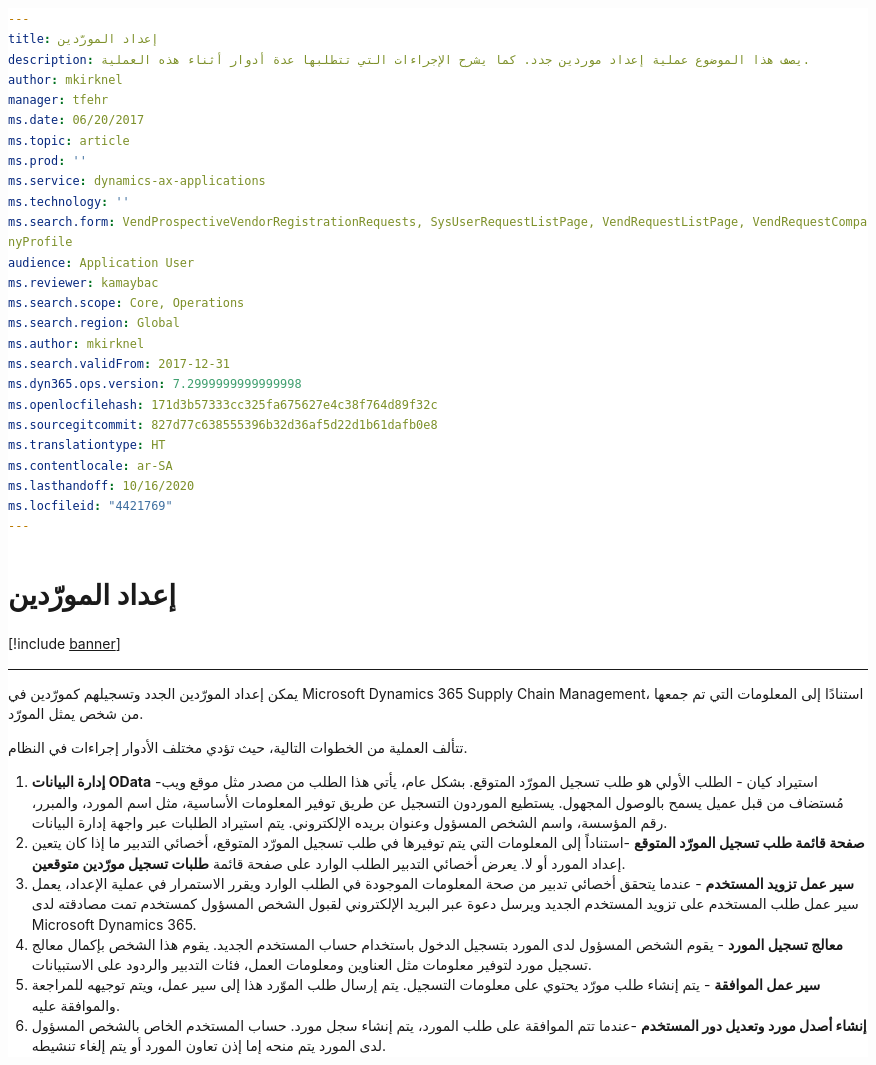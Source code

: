 ```yaml
---
title: إعداد المورّدين
description: يصف هذا الموضوع عملية إعداد موردين جدد. كما يشرح الإجراءات التي تتطلبها عدة أدوار أثناء هذه العملية.
author: mkirknel
manager: tfehr
ms.date: 06/20/2017
ms.topic: article
ms.prod: ''
ms.service: dynamics-ax-applications
ms.technology: ''
ms.search.form: VendProspectiveVendorRegistrationRequests, SysUserRequestListPage, VendRequestListPage, VendRequestCompanyProfile
audience: Application User
ms.reviewer: kamaybac
ms.search.scope: Core, Operations
ms.search.region: Global
ms.author: mkirknel
ms.search.validFrom: 2017-12-31
ms.dyn365.ops.version: 7.2999999999999998
ms.openlocfilehash: 171d3b57333cc325fa675627e4c38f764d89f32c
ms.sourcegitcommit: 827d77c638555396b32d36af5d22d1b61dafb0e8
ms.translationtype: HT
ms.contentlocale: ar-SA
ms.lasthandoff: 10/16/2020
ms.locfileid: "4421769"
---
```

# <a name="onboard-vendors"></a>إعداد المورّدين

[!include [banner](../includes/banner.md)]

---

يمكن إعداد المورّدين الجدد وتسجيلهم كمورّدين في Microsoft Dynamics 365 Supply Chain Management، استنادًا إلى المعلومات التي تم جمعها من شخص يمثل المورّد.

تتألف العملية من الخطوات التالية، حيث تؤدي مختلف الأدوار إجراءات في النظام.

1. **إدارة البيانات OData** -استيراد كيان - الطلب الأولي هو طلب تسجيل المورّد المتوقع. بشكل عام، يأتي هذا الطلب من مصدر مثل موقع ويب مُستضاف من قبل عميل يسمح بالوصول المجهول. يستطيع الموردون التسجيل عن طريق توفير المعلومات الأساسية، مثل اسم المورد، والمبرر، رقم المؤسسة، واسم الشخص المسؤول وعنوان بريده الإلكتروني. يتم استيراد الطلبات عبر واجهة إدارة البيانات.
2. **صفحة قائمة طلب تسجيل المورّد المتوقع** -استناداً إلى المعلومات التي يتم توفيرها في طلب تسجيل المورّد المتوقع، أخصائي التدبير ما إذا كان يتعين إعداد المورد أو لا. يعرض أخصائي التدبير الطلب الوارد على صفحة قائمة **‏‫طلبات تسجيل مورّدين متوقعين‬**.
3. **سير عمل تزويد المستخدم** - عندما يتحقق أخصائي تدبير من صحة المعلومات الموجودة في الطلب الوارد ويقرر الاستمرار في عملية الإعداد، يعمل سير عمل طلب المستخدم على تزويد المستخدم الجديد ويرسل دعوة عبر البريد الإلكتروني لقبول الشخص المسؤول كمستخدم تمت مصادقته لدى Microsoft Dynamics 365.
4. **معالج تسجيل المورد** - يقوم الشخص المسؤول لدى المورد بتسجيل الدخول باستخدام حساب المستخدم الجديد. يقوم هذا الشخص بإكمال معالج تسجيل مورد لتوفير معلومات مثل العناوين ومعلومات العمل، فئات التدبير والردود على الاستبيانات.
5. **سير عمل الموافقة** - يتم إنشاء طلب مورّد يحتوي على معلومات التسجيل. يتم إرسال طلب الموّرد هذا إلى سير عمل، ويتم توجيهه للمراجعة والموافقة عليه.
6. **إنشاء أصدل مورد وتعديل دور المستخدم** -عندما تتم الموافقة على طلب المورد، يتم إنشاء سجل مورد. حساب المستخدم الخاص بالشخص المسؤول لدى المورد يتم منحه إما إذن تعاون المورد أو يتم إلغاء تنشيطه.
